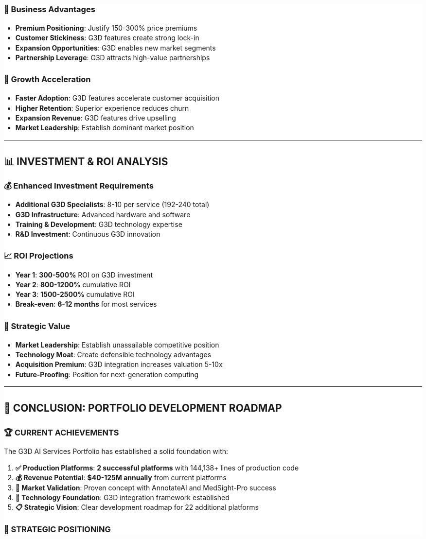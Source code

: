 ### **💼 Business Advantages**
- **Premium Positioning**: Justify 150-300% price premiums
- **Customer Stickiness**: G3D features create strong lock-in
- **Expansion Opportunities**: G3D enables new market segments
- **Partnership Leverage**: G3D attracts high-value partnerships

### **🚀 Growth Acceleration**
- **Faster Adoption**: G3D features accelerate customer acquisition
- **Higher Retention**: Superior experience reduces churn
- **Expansion Revenue**: G3D features drive upselling
- **Market Leadership**: Establish dominant market position

---

## 📊 **INVESTMENT & ROI ANALYSIS**

### **💰 Enhanced Investment Requirements**
- **Additional G3D Specialists**: 8-10 per service (192-240 total)
- **G3D Infrastructure**: Advanced hardware and software
- **Training & Development**: G3D technology expertise
- **R&D Investment**: Continuous G3D innovation

### **📈 ROI Projections**
- **Year 1**: **300-500%** ROI on G3D investment
- **Year 2**: **800-1200%** cumulative ROI
- **Year 3**: **1500-2500%** cumulative ROI
- **Break-even**: **6-12 months** for most services

### **🎯 Strategic Value**
- **Market Leadership**: Establish unassailable competitive position
- **Technology Moat**: Create defensible technology advantages
- **Acquisition Premium**: G3D integration increases valuation 5-10x
- **Future-Proofing**: Position for next-generation computing

---

## 🎉 **CONCLUSION: PORTFOLIO DEVELOPMENT ROADMAP**

### **🏆 CURRENT ACHIEVEMENTS**

The G3D AI Services Portfolio has established a solid foundation with:

1. **✅ Production Platforms**: **2 successful platforms** with 144,138+ lines of production code
2. **💰 Revenue Potential**: **$40-125M annually** from current platforms
3. **🎯 Market Validation**: Proven concept with AnnotateAI and MedSight-Pro success
4. **🚀 Technology Foundation**: G3D integration framework established
5. **📋 Strategic Vision**: Clear development roadmap for 22 additional platforms

### **🌟 STRATEGIC POSITIONING**
